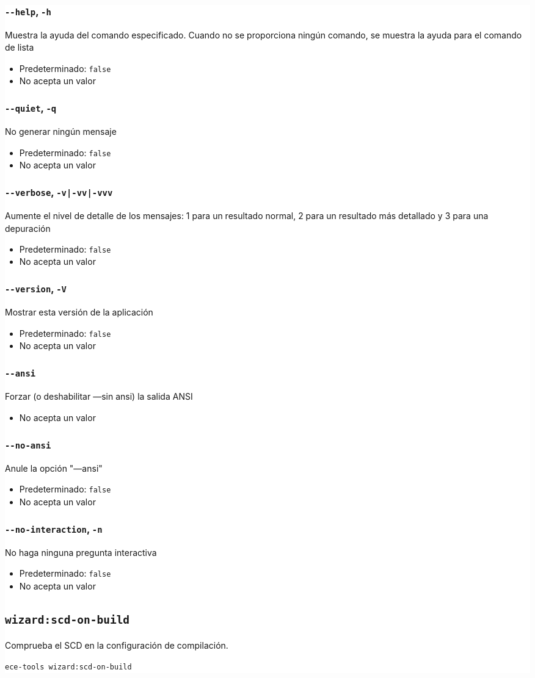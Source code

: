 ### `--help`, `-h`

Muestra la ayuda del comando especificado. Cuando no se proporciona ningún comando, se muestra la ayuda para el comando de lista

- Predeterminado: `false`
- No acepta un valor

### `--quiet`, `-q`

No generar ningún mensaje

- Predeterminado: `false`
- No acepta un valor

### `--verbose`, `-v|-vv|-vvv`

Aumente el nivel de detalle de los mensajes: 1 para un resultado normal, 2 para un resultado más detallado y 3 para una depuración

- Predeterminado: `false`
- No acepta un valor

### `--version`, `-V`

Mostrar esta versión de la aplicación

- Predeterminado: `false`
- No acepta un valor

### `--ansi`

Forzar (o deshabilitar —sin ansi) la salida ANSI

- No acepta un valor

### `--no-ansi`

Anule la opción &quot;—ansi&quot;

- Predeterminado: `false`
- No acepta un valor

### `--no-interaction`, `-n`

No haga ninguna pregunta interactiva

- Predeterminado: `false`
- No acepta un valor


## `wizard:scd-on-build`

Comprueba el SCD en la configuración de compilación.

```bash
ece-tools wizard:scd-on-build
```
